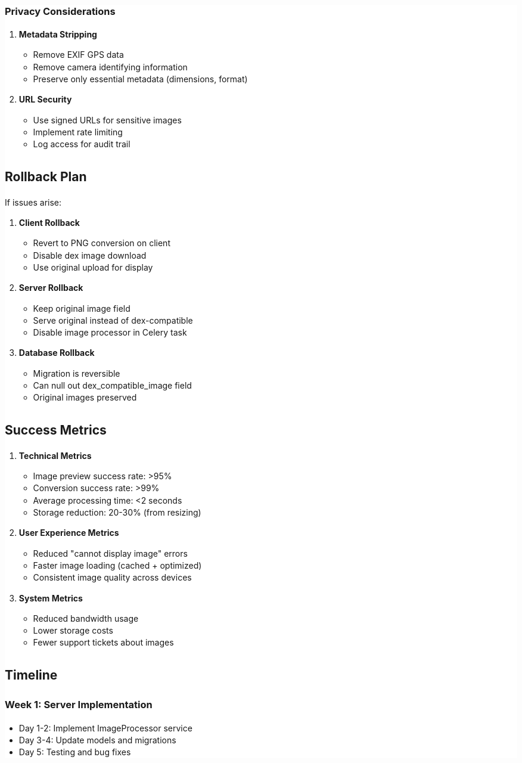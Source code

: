 ### Privacy Considerations

1. **Metadata Stripping**
   - Remove EXIF GPS data
   - Remove camera identifying information
   - Preserve only essential metadata (dimensions, format)

2. **URL Security**
   - Use signed URLs for sensitive images
   - Implement rate limiting
   - Log access for audit trail

## Rollback Plan

If issues arise:

1. **Client Rollback**
   - Revert to PNG conversion on client
   - Disable dex image download
   - Use original upload for display

2. **Server Rollback**
   - Keep original image field
   - Serve original instead of dex-compatible
   - Disable image processor in Celery task

3. **Database Rollback**
   - Migration is reversible
   - Can null out dex_compatible_image field
   - Original images preserved

## Success Metrics

1. **Technical Metrics**
   - Image preview success rate: >95%
   - Conversion success rate: >99%
   - Average processing time: <2 seconds
   - Storage reduction: 20-30% (from resizing)

2. **User Experience Metrics**
   - Reduced "cannot display image" errors
   - Faster image loading (cached + optimized)
   - Consistent image quality across devices

3. **System Metrics**
   - Reduced bandwidth usage
   - Lower storage costs
   - Fewer support tickets about images

## Timeline

### Week 1: Server Implementation
- Day 1-2: Implement ImageProcessor service
- Day 3-4: Update models and migrations
- Day 5: Testing and bug fixes
